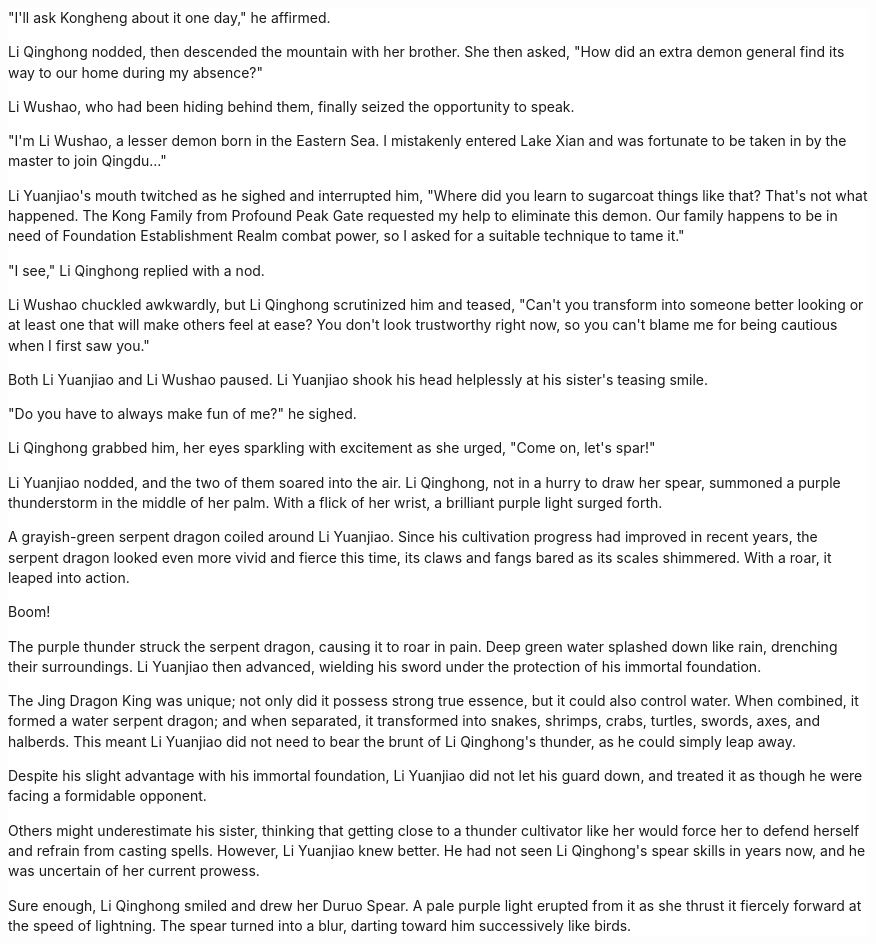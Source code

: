 "I'll ask Kongheng about it one day," he affirmed.

Li Qinghong nodded, then descended the mountain with her brother. She then asked, "How did an extra demon general find its way to our home during my absence?"

Li Wushao, who had been hiding behind them, finally seized the opportunity to speak.

"I'm Li Wushao, a lesser demon born in the Eastern Sea. I mistakenly entered Lake Xian and was fortunate to be taken in by the master to join Qingdu..."

Li Yuanjiao's mouth twitched as he sighed and interrupted him, "Where did you learn to sugarcoat things like that? That's not what happened. The Kong Family from Profound Peak Gate requested my help to eliminate this demon. Our family happens to be in need of Foundation Establishment Realm combat power, so I asked for a suitable technique to tame it."

"I see," Li Qinghong replied with a nod.

Li Wushao chuckled awkwardly, but Li Qinghong scrutinized him and teased, "Can't you transform into someone better looking or at least one that will make others feel at ease? You don't look trustworthy right now, so you can't blame me for being cautious when I first saw you."

Both Li Yuanjiao and Li Wushao paused. Li Yuanjiao shook his head helplessly at his sister's teasing smile.

"Do you have to always make fun of me?" he sighed.

Li Qinghong grabbed him, her eyes sparkling with excitement as she urged, "Come on, let's spar!"

Li Yuanjiao nodded, and the two of them soared into the air. Li Qinghong, not in a hurry to draw her spear, summoned a purple thunderstorm in the middle of her palm. With a flick of her wrist, a brilliant purple light surged forth.

A grayish-green serpent dragon coiled around Li Yuanjiao. Since his cultivation progress had improved in recent years, the serpent dragon looked even more vivid and fierce this time, its claws and fangs bared as its scales shimmered. With a roar, it leaped into action.

Boom!

The purple thunder struck the serpent dragon, causing it to roar in pain. Deep green water splashed down like rain, drenching their surroundings. Li Yuanjiao then advanced, wielding his sword under the protection of his immortal foundation.

The Jing Dragon King was unique; not only did it possess strong true essence, but it could also control water. When combined, it formed a water serpent dragon; and when separated, it transformed into snakes, shrimps, crabs, turtles, swords, axes, and halberds. This meant Li Yuanjiao did not need to bear the brunt of Li Qinghong's thunder, as he could simply leap away.

Despite his slight advantage with his immortal foundation, Li Yuanjiao did not let his guard down, and treated it as though he were facing a formidable opponent.

Others might underestimate his sister, thinking that getting close to a thunder cultivator like her would force her to defend herself and refrain from casting spells. However, Li Yuanjiao knew better. He had not seen Li Qinghong's spear skills in years now, and he was uncertain of her current prowess.

Sure enough, Li Qinghong smiled and drew her Duruo Spear. A pale purple light erupted from it as she thrust it fiercely forward at the speed of lightning. The spear turned into a blur, darting toward him successively like birds.
